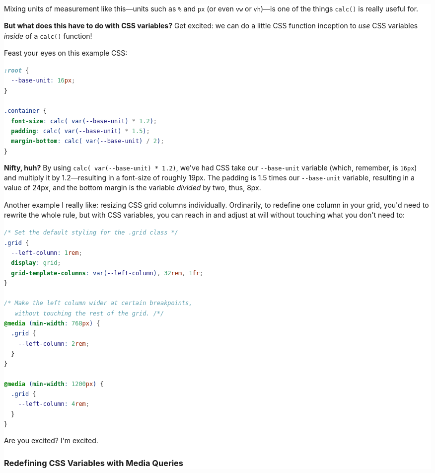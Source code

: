 Mixing units of measurement like this—units such as `%` and `px` (or even `vw` or `vh`)—is one of the things `calc()` is really useful for.

**But what does this have to do with CSS variables?** Get excited: we can do a little CSS function inception to _use_ CSS variables _inside_ of a `calc()` function!

Feast your eyes on this example CSS:

```css
:root {
  --base-unit: 16px;
}
 
.container {
  font-size: calc( var(--base-unit) * 1.2);
  padding: calc( var(--base-unit) * 1.5);   
  margin-bottom: calc( var(--base-unit) / 2);
}
```

**Nifty, huh?** By using `calc( var(--base-unit) * 1.2)`, we've had CSS take our `--base-unit` variable (which, remember, is `16px`) and multiply it by 1.2—resulting in a font-size of roughly 19px. The padding is 1.5 times our `--base-unit` variable, resulting in a value of 24px, and the bottom margin is the variable _divided_ by two, thus, 8px.

Another example I really like: resizing CSS grid columns individually. Ordinarily, to redefine one column in your grid, you'd need to rewrite the whole rule, but with CSS variables, you can reach in and adjust at will without touching what you don't need to:

```css
/* Set the default styling for the .grid class */
.grid {
  --left-column: 1rem;
  display: grid;
  grid-template-columns: var(--left-column), 32rem, 1fr;
}
 
/* Make the left column wider at certain breakpoints,
   without touching the rest of the grid. /*/
@media (min-width: 768px) {
  .grid {
    --left-column: 2rem;
  }
}
 
@media (min-width: 1200px) {
  .grid {
    --left-column: 4rem;
  }
}
```

Are you excited? I'm excited.


### Redefining CSS Variables with Media Queries
